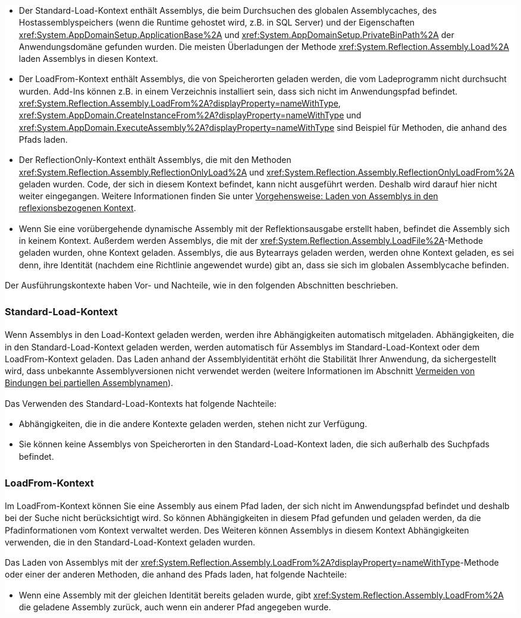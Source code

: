 - Der Standard-Load-Kontext enthält Assemblys, die beim Durchsuchen des globalen Assemblycaches, des Hostassemblyspeichers (wenn die Runtime gehostet wird, z.B. in SQL Server) und der Eigenschaften <xref:System.AppDomainSetup.ApplicationBase%2A> und <xref:System.AppDomainSetup.PrivateBinPath%2A> der Anwendungsdomäne gefunden wurden. Die meisten Überladungen der Methode <xref:System.Reflection.Assembly.Load%2A> laden Assemblys in diesen Kontext.  
  
- Der LoadFrom-Kontext enthält Assemblys, die von Speicherorten geladen werden, die vom Ladeprogramm nicht durchsucht wurden. Add-Ins können z.B. in einem Verzeichnis installiert sein, dass sich nicht im Anwendungspfad befindet. <xref:System.Reflection.Assembly.LoadFrom%2A?displayProperty=nameWithType>, <xref:System.AppDomain.CreateInstanceFrom%2A?displayProperty=nameWithType> und <xref:System.AppDomain.ExecuteAssembly%2A?displayProperty=nameWithType> sind Beispiel für Methoden, die anhand des Pfads laden.  
  
- Der ReflectionOnly-Kontext enthält Assemblys, die mit den Methoden <xref:System.Reflection.Assembly.ReflectionOnlyLoad%2A> und <xref:System.Reflection.Assembly.ReflectionOnlyLoadFrom%2A> geladen wurden. Code, der sich in diesem Kontext befindet, kann nicht ausgeführt werden. Deshalb wird darauf hier nicht weiter eingegangen. Weitere Informationen finden Sie unter [Vorgehensweise: Laden von Assemblys in den reflexionsbezogenen Kontext](../reflection-and-codedom/how-to-load-assemblies-into-the-reflection-only-context.md).  
  
- Wenn Sie eine vorübergehende dynamische Assembly mit der Reflektionsausgabe erstellt haben, befindet die Assembly sich in keinem Kontext. Außerdem werden Assemblys, die mit der <xref:System.Reflection.Assembly.LoadFile%2A>-Methode geladen wurden, ohne Kontext geladen. Assemblys, die aus Bytearrays geladen werden, werden ohne Kontext geladen, es sei denn, ihre Identität (nachdem eine Richtlinie angewendet wurde) gibt an, dass sie sich im globalen Assemblycache befinden.  
  
 Der Ausführungskontexte haben Vor- und Nachteile, wie in den folgenden Abschnitten beschrieben.  
  
### <a name="default-load-context"></a>Standard-Load-Kontext  
 Wenn Assemblys in den Load-Kontext geladen werden, werden ihre Abhängigkeiten automatisch mitgeladen. Abhängigkeiten, die in den Standard-Load-Kontext geladen werden, werden automatisch für Assemblys im Standard-Load-Kontext oder dem LoadFrom-Kontext geladen. Das Laden anhand der Assemblyidentität erhöht die Stabilität Ihrer Anwendung, da sichergestellt wird, dass unbekannte Assemblyversionen nicht verwendet werden (weitere Informationen im Abschnitt [Vermeiden von Bindungen bei partiellen Assemblynamen](#avoid_partial_names)).  
  
 Das Verwenden des Standard-Load-Kontexts hat folgende Nachteile:  
  
- Abhängigkeiten, die in die andere Kontexte geladen werden, stehen nicht zur Verfügung.  
  
- Sie können keine Assemblys von Speicherorten in den Standard-Load-Kontext laden, die sich außerhalb des Suchpfads befindet.  
  
### <a name="load-from-context"></a>LoadFrom-Kontext  
 Im LoadFrom-Kontext können Sie eine Assembly aus einem Pfad laden, der sich nicht im Anwendungspfad befindet und deshalb bei der Suche nicht berücksichtigt wird. So können Abhängigkeiten in diesem Pfad gefunden und geladen werden, da die Pfadinformationen vom Kontext verwaltet werden. Des Weiteren können Assemblys in diesem Kontext Abhängigkeiten verwenden, die in den Standard-Load-Kontext geladen wurden.  
  
 Das Laden von Assemblys mit der <xref:System.Reflection.Assembly.LoadFrom%2A?displayProperty=nameWithType>-Methode oder einer der anderen Methoden, die anhand des Pfads laden, hat folgende Nachteile:  
  
- Wenn eine Assembly mit der gleichen Identität bereits geladen wurde, gibt <xref:System.Reflection.Assembly.LoadFrom%2A> die geladene Assembly zurück, auch wenn ein anderer Pfad angegeben wurde.  
  